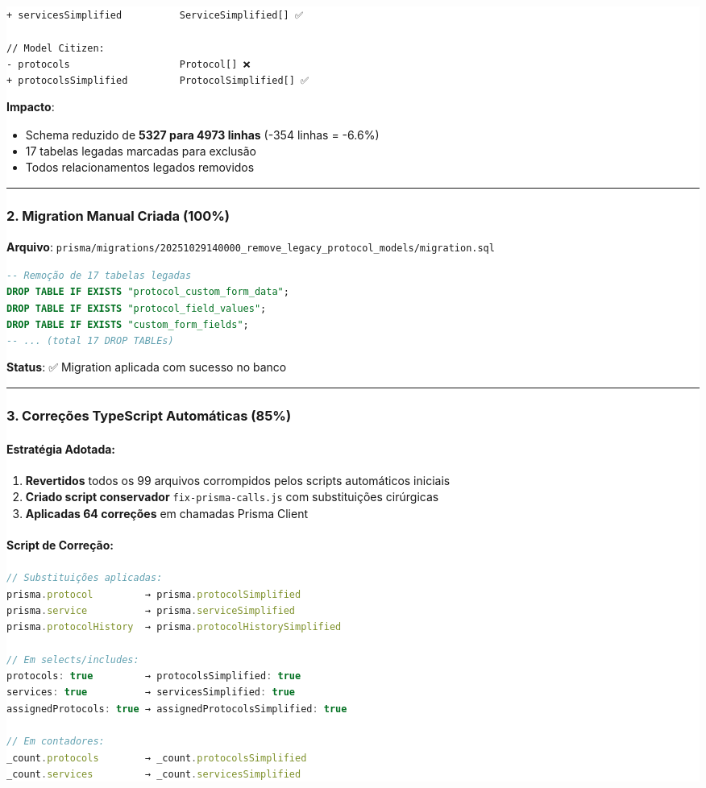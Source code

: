 ```prisma
+ servicesSimplified          ServiceSimplified[] ✅

// Model Citizen:
- protocols                   Protocol[] ❌
+ protocolsSimplified         ProtocolSimplified[] ✅
```

**Impacto**:
- Schema reduzido de **5327 para 4973 linhas** (-354 linhas = -6.6%)
- 17 tabelas legadas marcadas para exclusão
- Todos relacionamentos legados removidos

---

### 2. Migration Manual Criada (100%)

**Arquivo**: `prisma/migrations/20251029140000_remove_legacy_protocol_models/migration.sql`

```sql
-- Remoção de 17 tabelas legadas
DROP TABLE IF EXISTS "protocol_custom_form_data";
DROP TABLE IF EXISTS "protocol_field_values";
DROP TABLE IF EXISTS "custom_form_fields";
-- ... (total 17 DROP TABLEs)
```

**Status**: ✅ Migration aplicada com sucesso no banco

---

### 3. Correções TypeScript Automáticas (85%)

#### Estratégia Adotada:
1. **Revertidos** todos os 99 arquivos corrompidos pelos scripts automáticos iniciais
2. **Criado script conservador** `fix-prisma-calls.js` com substituições cirúrgicas
3. **Aplicadas 64 correções** em chamadas Prisma Client

#### Script de Correção:
```javascript
// Substituições aplicadas:
prisma.protocol         → prisma.protocolSimplified
prisma.service          → prisma.serviceSimplified
prisma.protocolHistory  → prisma.protocolHistorySimplified

// Em selects/includes:
protocols: true         → protocolsSimplified: true
services: true          → servicesSimplified: true
assignedProtocols: true → assignedProtocolsSimplified: true

// Em contadores:
_count.protocols        → _count.protocolsSimplified
_count.services         → _count.servicesSimplified
```
